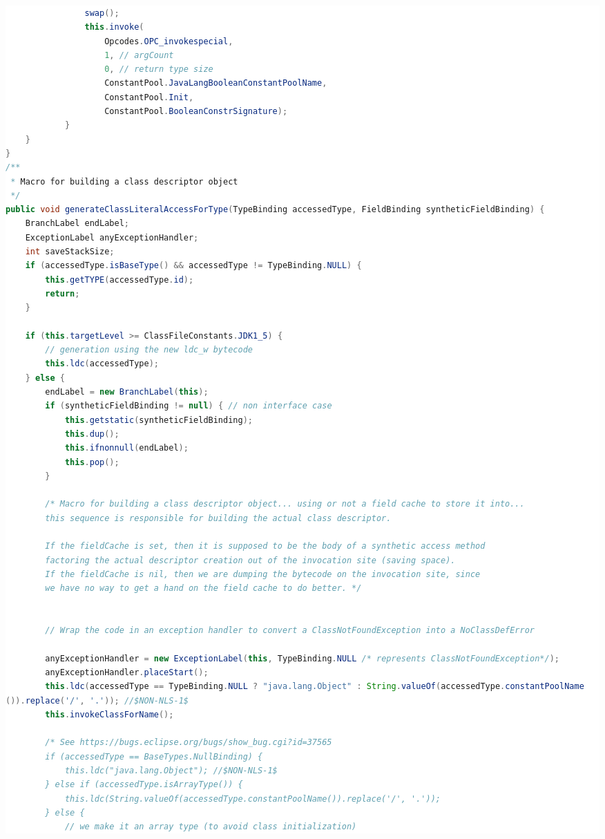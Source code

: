 ```java
                swap();             
                this.invoke(
                    Opcodes.OPC_invokespecial,
                    1, // argCount
                    0, // return type size
                    ConstantPool.JavaLangBooleanConstantPoolName,
                    ConstantPool.Init,
                    ConstantPool.BooleanConstrSignature);
            }
    }
}
/**
 * Macro for building a class descriptor object
 */
public void generateClassLiteralAccessForType(TypeBinding accessedType, FieldBinding syntheticFieldBinding) {
	BranchLabel endLabel;
	ExceptionLabel anyExceptionHandler;
	int saveStackSize;
	if (accessedType.isBaseType() && accessedType != TypeBinding.NULL) {
		this.getTYPE(accessedType.id);
		return;
	}

	if (this.targetLevel >= ClassFileConstants.JDK1_5) {
		// generation using the new ldc_w bytecode
		this.ldc(accessedType);
	} else {
		endLabel = new BranchLabel(this);
		if (syntheticFieldBinding != null) { // non interface case
			this.getstatic(syntheticFieldBinding);
			this.dup();
			this.ifnonnull(endLabel);
			this.pop();
		}

		/* Macro for building a class descriptor object... using or not a field cache to store it into...
		this sequence is responsible for building the actual class descriptor.
		
		If the fieldCache is set, then it is supposed to be the body of a synthetic access method
		factoring the actual descriptor creation out of the invocation site (saving space).
		If the fieldCache is nil, then we are dumping the bytecode on the invocation site, since
		we have no way to get a hand on the field cache to do better. */
	
	
		// Wrap the code in an exception handler to convert a ClassNotFoundException into a NoClassDefError
	
		anyExceptionHandler = new ExceptionLabel(this, TypeBinding.NULL /* represents ClassNotFoundException*/);
		anyExceptionHandler.placeStart();
		this.ldc(accessedType == TypeBinding.NULL ? "java.lang.Object" : String.valueOf(accessedType.constantPoolName()).replace('/', '.')); //$NON-NLS-1$
		this.invokeClassForName();
	
		/* See https://bugs.eclipse.org/bugs/show_bug.cgi?id=37565
		if (accessedType == BaseTypes.NullBinding) {
			this.ldc("java.lang.Object"); //$NON-NLS-1$
		} else if (accessedType.isArrayType()) {
			this.ldc(String.valueOf(accessedType.constantPoolName()).replace('/', '.'));
		} else {
			// we make it an array type (to avoid class initialization)
```